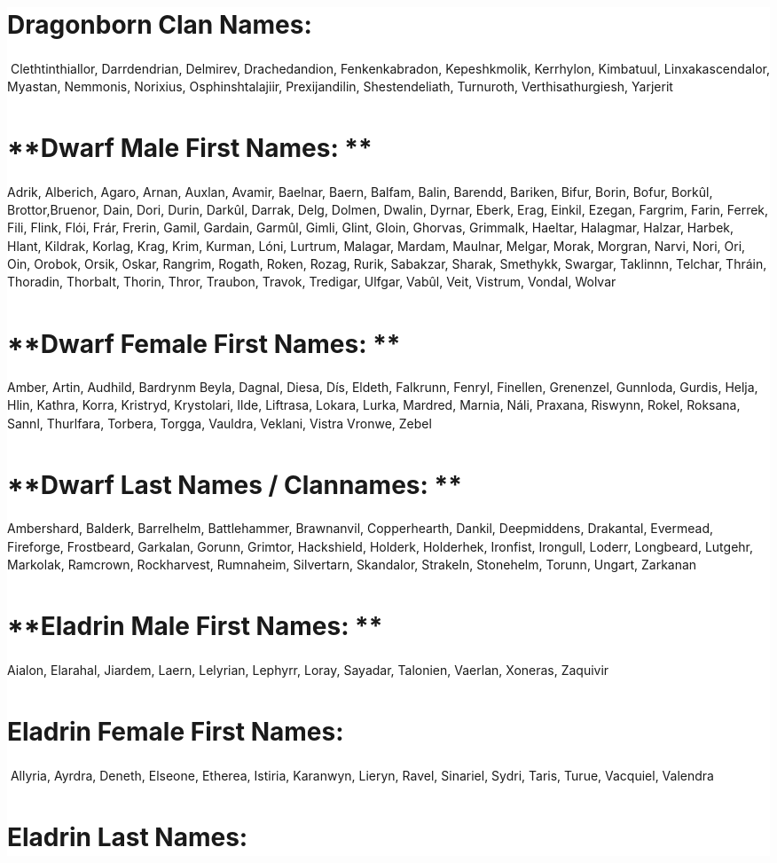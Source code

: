 
# **Dragonborn Clan Names:**

 Clethtinthiallor, Darrdendrian, Delmirev, Drachedandion, Fenkenkabradon, Kepeshkmolik, Kerrhylon, Kimbatuul, Linxakascendalor, Myastan, Nemmonis, Norixius, Osphinshtalajiir, Prexijandilin, Shestendeliath, Turnuroth, Verthisathurgiesh, Yarjerit
 

# **Dwarf Male First Names: **

Adrik, Alberich, Agaro, Arnan, Auxlan, Avamir, Baelnar, Baern, Balfam, Balin, Barendd, Bariken, Bifur, Borin, Bofur, Borkûl, Brottor,Bruenor, Dain, Dori, Durin, Darkûl, Darrak, Delg, Dolmen, Dwalin, Dyrnar, Eberk, Erag, Einkil, Ezegan, Fargrim, Farin, Ferrek, Fili, Flink, Flói, Frár, Frerin, Gamil, Gardain, Garmûl, Gimli, Glint, Gloin, Ghorvas, Grimmalk, Haeltar, Halagmar, Halzar, Harbek, Hlant, Kildrak, Korlag, Krag, Krim, Kurman, Lóni, Lurtrum, Malagar, Mardam, Maulnar, Melgar, Morak, Morgran, Narvi, Nori, Ori, Oin, Orobok, Orsik, Oskar, Rangrim, Rogath, Roken, Rozag, Rurik, Sabakzar, Sharak, Smethykk, Swargar, Taklinnn, Telchar, Thráin, Thoradin, Thorbalt, Thorin, Thror, Traubon, Travok, Tredigar, Ulfgar, Vabûl, Veit, Vistrum, Vondal, Wolvar
 

# **Dwarf Female First Names: **

Amber, Artin, Audhild, Bardrynm Beyla, Dagnal, Diesa, Dís, Eldeth, Falkrunn, Fenryl, Finellen, Grenenzel, Gunnloda, Gurdis, Helja, Hlin, Kathra, Korra, Kristryd, Krystolari, Ilde, Liftrasa, Lokara, Lurka, Mardred, Marnia, Náli, Praxana, Riswynn, Rokel, Roksana, Sannl, Thurlfara, Torbera, Torgga, Vauldra, Veklani, Vistra Vronwe, Zebel
 

# **Dwarf Last Names / Clannames: **

Ambershard, Balderk, Barrelhelm, Battlehammer, Brawnanvil, Copperhearth, Dankil, Deepmiddens, Drakantal, Evermead, Fireforge, Frostbeard, Garkalan, Gorunn, Grimtor, Hackshield, Holderk, Holderhek, Ironfist, Irongull, Loderr, Longbeard, Lutgehr, Markolak, Ramcrown, Rockharvest, Rumnaheim, Silvertarn, Skandalor, Strakeln, Stonehelm, Torunn, Ungart, Zarkanan
 

# **Eladrin Male First Names: **

Aialon, Elarahal, Jiardem, Laern, Lelyrian, Lephyrr, Loray, Sayadar, Talonien, Vaerlan, Xoneras, Zaquivir
 

# **Eladrin Female First Names:**

 Allyria, Ayrdra, Deneth, Elseone, Etherea, Istiria, Karanwyn, Lieryn, Ravel, Sinariel, Sydri, Taris, Turue, Vacquiel, Valendra
 

# **Eladrin Last Names:**

